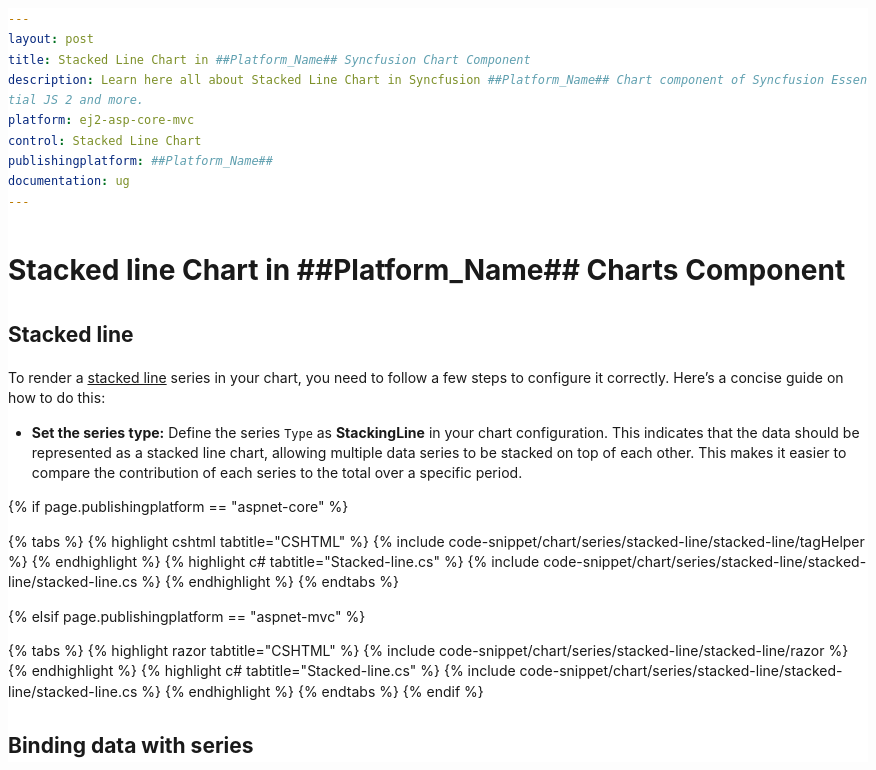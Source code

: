 ```yaml
---
layout: post
title: Stacked Line Chart in ##Platform_Name## Syncfusion Chart Component
description: Learn here all about Stacked Line Chart in Syncfusion ##Platform_Name## Chart component of Syncfusion Essential JS 2 and more.
platform: ej2-asp-core-mvc
control: Stacked Line Chart
publishingplatform: ##Platform_Name##
documentation: ug
---
```



# Stacked line Chart in ##Platform_Name## Charts Component

## Stacked line

To render a [stacked line](https://www.syncfusion.com/aspnet-mvc-ui-controls/charts/chart-types/stacked-line-chart) series in your chart, you need to follow a few steps to configure it correctly. Here’s a concise guide on how to do this:

* **Set the series type:** Define the series `Type` as **StackingLine** in your chart configuration. This indicates that the data should be represented as a stacked line chart, allowing multiple data series to be stacked on top of each other. This makes it easier to compare the contribution of each series to the total over a specific period.

{% if page.publishingplatform == "aspnet-core" %}

{% tabs %}
{% highlight cshtml tabtitle="CSHTML" %}
{% include code-snippet/chart/series/stacked-line/stacked-line/tagHelper %}
{% endhighlight %}
{% highlight c# tabtitle="Stacked-line.cs" %}
{% include code-snippet/chart/series/stacked-line/stacked-line/stacked-line.cs %}
{% endhighlight %}
{% endtabs %}

{% elsif page.publishingplatform == "aspnet-mvc" %}

{% tabs %}
{% highlight razor tabtitle="CSHTML" %}
{% include code-snippet/chart/series/stacked-line/stacked-line/razor %}
{% endhighlight %}
{% highlight c# tabtitle="Stacked-line.cs" %}
{% include code-snippet/chart/series/stacked-line/stacked-line/stacked-line.cs %}
{% endhighlight %}
{% endtabs %}
{% endif %}

## Binding data with series

